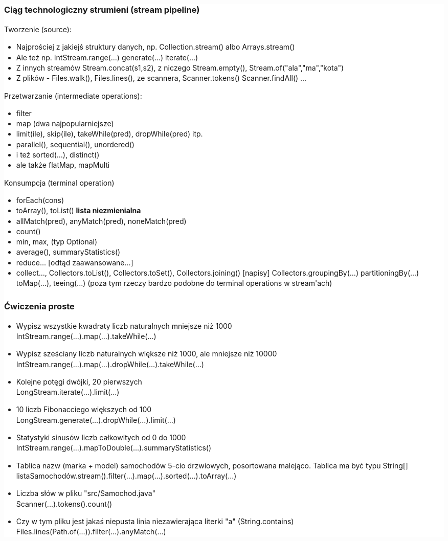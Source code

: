 ### Ciąg technologiczny strumieni (stream pipeline)

Tworzenie (source):
* Najprościej z jakiejś struktury danych, np. Collection.stream() albo Arrays.stream() 
* Ale też np. IntStream.range(...) generate(...) iterate(...)
* Z innych streamów Stream.concat(s1,s2), z niczego Stream.empty(), Stream.of("ala","ma","kota")
* Z plików - Files.walk(), Files.lines(), ze scannera, Scanner.tokens() Scanner.findAll() ... 

Przetwarzanie (intermediate operations):
* filter
* map (dwa najpopularniejsze)
* limit(ile), skip(ile), takeWhile(pred), dropWhile(pred) itp.
* parallel(), sequential(), unordered()
* i też sorted(...), distinct()
* ale także flatMap, mapMulti 

Konsumpcja (terminal operation)
* forEach(cons)
* toArray(), toList() **lista niezmienialna**
* allMatch(pred), anyMatch(pred), noneMatch(pred)
* count()
* min, max, (typ Optional)
* average(), summaryStatistics()
* reduce...  [odtąd zaawansowane...]
* collect..., Collectors.toList(), Collectors.toSet(), Collectors.joining() [napisy]
  Collectors.groupingBy(...) partitioningBy(...) toMap(...), teeing(...)
  (poza tym rzeczy bardzo podobne do terminal operations w stream'ach)


### Ćwiczenia proste

* Wypisz wszystkie kwadraty liczb naturalnych mniejsze niż 1000  
  IntStream.range(...).map(...).takeWhile(...)

* Wypisz sześciany liczb naturalnych większe niż 1000, ale mniejsze niż 10000  
  IntStream.range(...).map(...).dropWhile(...).takeWhile(...)

* Kolejne potęgi dwójki, 20 pierwszych   
  LongStream.iterate(...).limit(...)

* 10 liczb Fibonacciego większych od 100  
  LongStream.generate(...).dropWhile(...).limit(...)

* Statystyki sinusów liczb całkowitych od 0 do 1000  
  IntStream.range(...).mapToDouble(...).summaryStatistics()

* Tablica nazw (marka + model) samochodów 5-cio drzwiowych, posortowana malejąco.
  Tablica ma być typu String[]  
  listaSamochodów.stream().filter(...).map(...).sorted(...).toArray(...)

* Liczba słów w pliku "src/Samochod.java"  
  Scanner(...).tokens().count()

* Czy w tym pliku jest jakaś niepusta linia niezawierająca literki "a" (String.contains)  
  Files.lines(Path.of(...)).filter(...).anyMatch(...)
